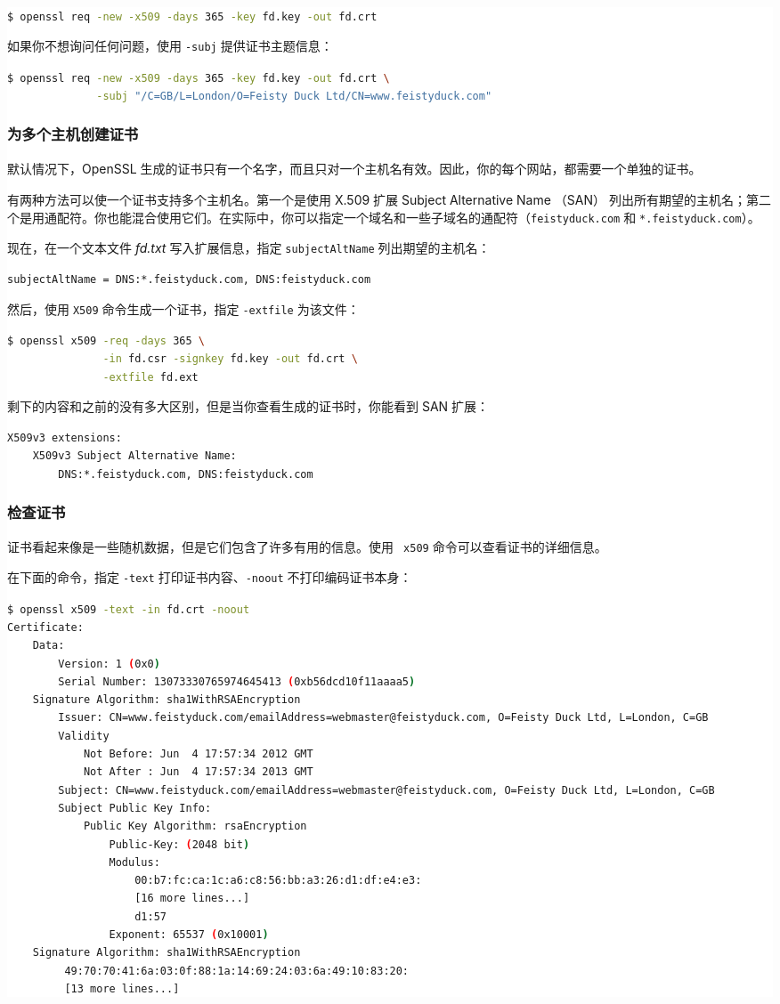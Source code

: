 ```sh
$ openssl req -new -x509 -days 365 -key fd.key -out fd.crt
```

如果你不想询问任何问题，使用 `-subj` 提供证书主题信息：

```sh
$ openssl req -new -x509 -days 365 -key fd.key -out fd.crt \
              -subj "/C=GB/L=London/O=Feisty Duck Ltd/CN=www.feistyduck.com"
```

### 为多个主机创建证书

默认情况下，OpenSSL 生成的证书只有一个名字，而且只对一个主机名有效。因此，你的每个网站，都需要一个单独的证书。

有两种方法可以使一个证书支持多个主机名。第一个是使用 X.509 扩展 Subject Alternative Name （SAN） 列出所有期望的主机名；第二个是用通配符。你也能混合使用它们。在实际中，你可以指定一个域名和一些子域名的通配符（`feistyduck.com` 和 `*.feistyduck.com`）。

现在，在一个文本文件 *fd.txt* 写入扩展信息，指定 `subjectAltName` 列出期望的主机名：

```?
subjectAltName = DNS:*.feistyduck.com, DNS:feistyduck.com
```

然后，使用 `X509` 命令生成一个证书，指定 `-extfile` 为该文件：

```sh
$ openssl x509 -req -days 365 \
               -in fd.csr -signkey fd.key -out fd.crt \
               -extfile fd.ext
```

剩下的内容和之前的没有多大区别，但是当你查看生成的证书时，你能看到 SAN 扩展：

```sh
X509v3 extensions:
    X509v3 Subject Alternative Name:
        DNS:*.feistyduck.com, DNS:feistyduck.com
```

### 检查证书

证书看起来像是一些随机数据，但是它们包含了许多有用的信息。使用 ` x509` 命令可以查看证书的详细信息。

在下面的命令，指定 `-text` 打印证书内容、`-noout` 不打印编码证书本身：

```sh
$ openssl x509 -text -in fd.crt -noout
Certificate:
    Data:
        Version: 1 (0x0)
        Serial Number: 13073330765974645413 (0xb56dcd10f11aaaa5)
    Signature Algorithm: sha1WithRSAEncryption
        Issuer: CN=www.feistyduck.com/emailAddress=webmaster@feistyduck.com, O=Feisty Duck Ltd, L=London, C=GB
        Validity
            Not Before: Jun  4 17:57:34 2012 GMT
            Not After : Jun  4 17:57:34 2013 GMT
        Subject: CN=www.feistyduck.com/emailAddress=webmaster@feistyduck.com, O=Feisty Duck Ltd, L=London, C=GB
        Subject Public Key Info:
            Public Key Algorithm: rsaEncryption
                Public-Key: (2048 bit)
                Modulus:
                    00:b7:fc:ca:1c:a6:c8:56:bb:a3:26:d1:df:e4:e3:
                    [16 more lines...]
                    d1:57
                Exponent: 65537 (0x10001)
    Signature Algorithm: sha1WithRSAEncryption
         49:70:70:41:6a:03:0f:88:1a:14:69:24:03:6a:49:10:83:20:
         [13 more lines...]
```